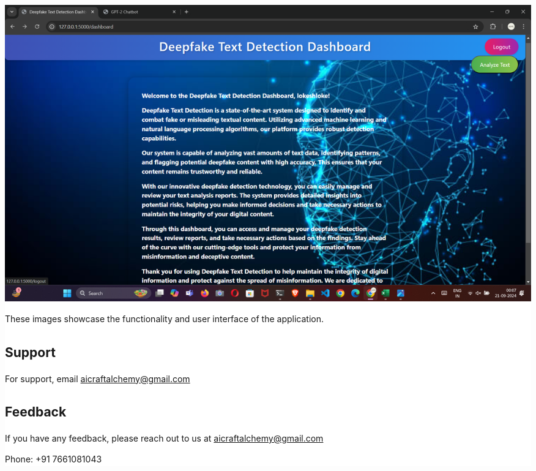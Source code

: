 ![Screenshot 023](OutputScreens/023.png)

These images showcase the functionality and user interface of the application.
## Support

For support, email aicraftalchemy@gmail.com 


## Feedback

If you have any feedback, please reach out to us at aicraftalchemy@gmail.com

Phone: +91 7661081043

